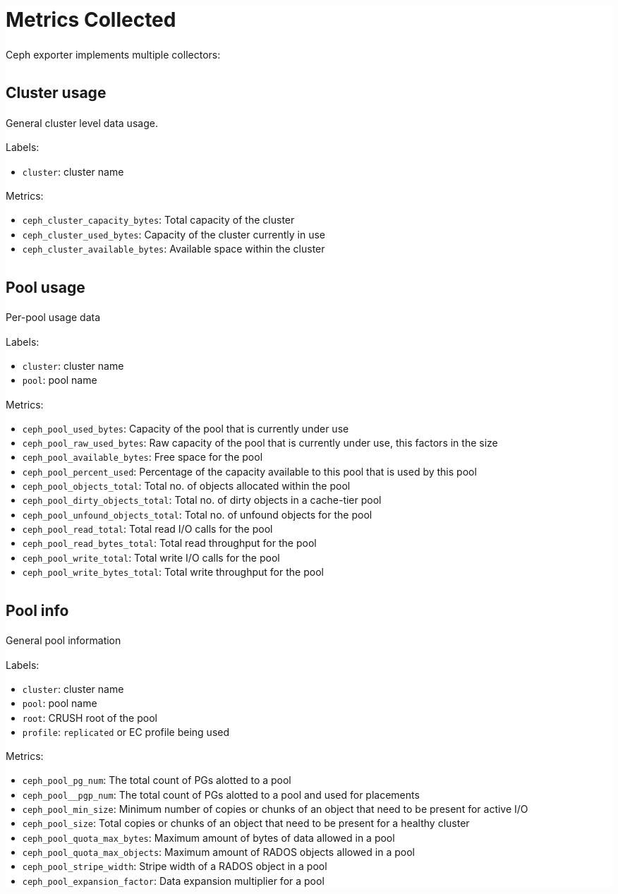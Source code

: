 # Metrics Collected

Ceph exporter implements multiple collectors:

## Cluster usage

General cluster level data usage.

Labels:
- `cluster`: cluster name

Metrics:
- `ceph_cluster_capacity_bytes`: Total capacity of the cluster
- `ceph_cluster_used_bytes`: Capacity of the cluster currently in use
- `ceph_cluster_available_bytes`: Available space within the cluster

## Pool usage

Per-pool usage data

Labels:
- `cluster`: cluster name
- `pool`: pool name

Metrics:
 - `ceph_pool_used_bytes`: Capacity of the pool that is currently under use
 - `ceph_pool_raw_used_bytes`: Raw capacity of the pool that is currently under use, this factors in the size
 - `ceph_pool_available_bytes`: Free space for the pool
 - `ceph_pool_percent_used`: Percentage of the capacity available to this pool that is used by this pool
 - `ceph_pool_objects_total`: Total no. of objects allocated within the pool
 - `ceph_pool_dirty_objects_total`: Total no. of dirty objects in a cache-tier pool
 - `ceph_pool_unfound_objects_total`: Total no. of unfound objects for the pool
 - `ceph_pool_read_total`: Total read I/O calls for the pool
 - `ceph_pool_read_bytes_total`: Total read throughput for the pool
 - `ceph_pool_write_total`: Total write I/O calls for the pool
 - `ceph_pool_write_bytes_total`: Total write throughput for the pool

## Pool info

General pool information

Labels:
- `cluster`: cluster name
- `pool`: pool name
- `root`: CRUSH root of the pool
- `profile`: `replicated` or EC profile being used

Metrics:
- `ceph_pool_pg_num`: The total count of PGs alotted to a pool
- `ceph_pool__pgp_num`: The total count of PGs alotted to a pool and used for placements
- `ceph_pool_min_size`: Minimum number of copies or chunks of an object that need to be present for active I/O
- `ceph_pool_size`: Total copies or chunks of an object that need to be present for a healthy cluster
- `ceph_pool_quota_max_bytes`: Maximum amount of bytes of data allowed in a pool
- `ceph_pool_quota_max_objects`: Maximum amount of RADOS objects allowed in a pool
- `ceph_pool_stripe_width`: Stripe width of a RADOS object in a pool
- `ceph_pool_expansion_factor`: Data expansion multiplier for a pool
